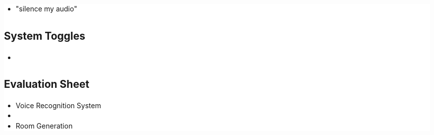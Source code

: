 - "silence my audio"

System Toggles
-----------------

- 

Evaluation Sheet
-----------------

- Voice Recognition System
- 
- Room Generation